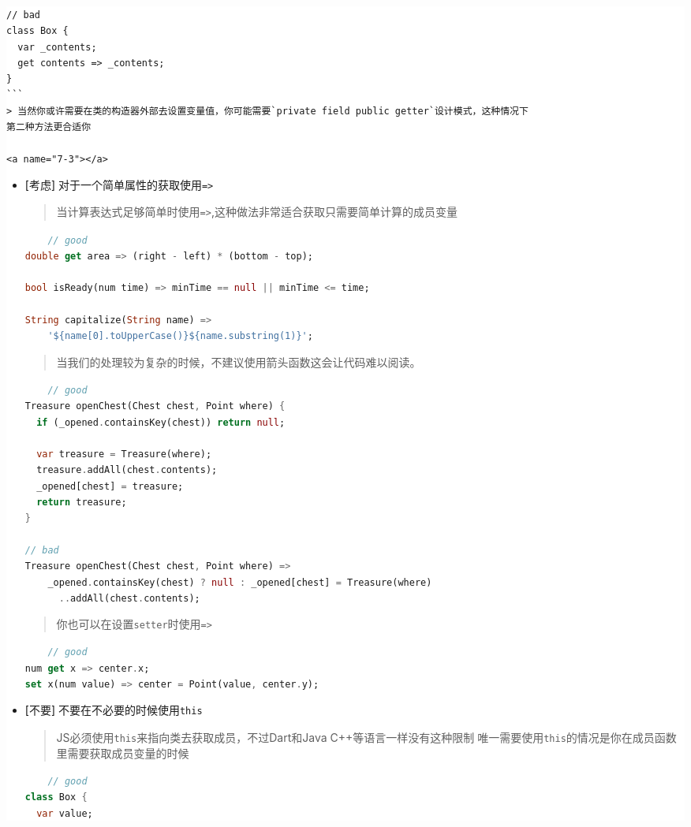     // bad
    class Box {
      var _contents;
      get contents => _contents;
    }
    ```
    > 当然你或许需要在类的构造器外部去设置变量值，你可能需要`private field public getter`设计模式，这种情况下
    第二种方法更合适你

    <a name="7-3"></a>
- [考虑] 对于一个简单属性的获取使用`=>`
    > 当计算表达式足够简单时使用`=>`,这种做法非常适合获取只需要简单计算的成员变量
    ```dart
        // good
    double get area => (right - left) * (bottom - top);

    bool isReady(num time) => minTime == null || minTime <= time;

    String capitalize(String name) =>
        '${name[0].toUpperCase()}${name.substring(1)}';
    ```

    > 当我们的处理较为复杂的时候，不建议使用箭头函数这会让代码难以阅读。
    ```dart
        // good
    Treasure openChest(Chest chest, Point where) {
      if (_opened.containsKey(chest)) return null;

      var treasure = Treasure(where);
      treasure.addAll(chest.contents);
      _opened[chest] = treasure;
      return treasure;
    }

    // bad
    Treasure openChest(Chest chest, Point where) =>
        _opened.containsKey(chest) ? null : _opened[chest] = Treasure(where)
          ..addAll(chest.contents);
    ```
    > 你也可以在设置`setter`时使用`=>`
    ```dart
        // good
    num get x => center.x;
    set x(num value) => center = Point(value, center.y);
    ```

    <a name="7-4"></a>
- [不要] 不要在不必要的时候使用`this`
    > JS必须使用`this`来指向类去获取成员，不过Dart和Java C++等语言一样没有这种限制
    > 唯一需要使用`this`的情况是你在成员函数里需要获取成员变量的时候

    ```dart
        // good
    class Box {
      var value;
